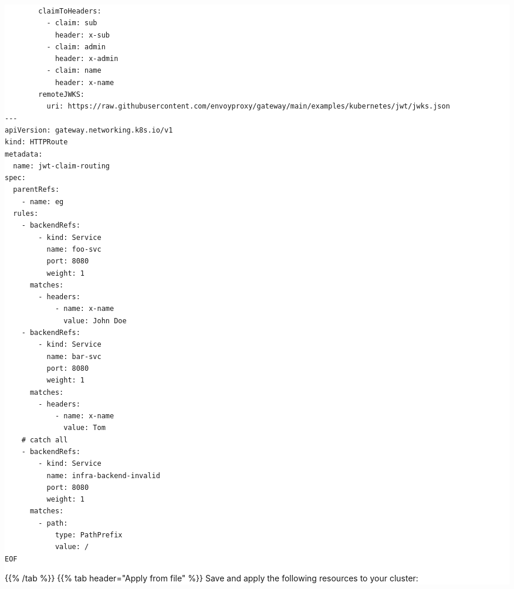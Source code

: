 ```shell
        claimToHeaders:
          - claim: sub
            header: x-sub
          - claim: admin
            header: x-admin
          - claim: name
            header: x-name
        remoteJWKS:
          uri: https://raw.githubusercontent.com/envoyproxy/gateway/main/examples/kubernetes/jwt/jwks.json
---
apiVersion: gateway.networking.k8s.io/v1
kind: HTTPRoute
metadata:
  name: jwt-claim-routing
spec:
  parentRefs:
    - name: eg
  rules:
    - backendRefs:
        - kind: Service
          name: foo-svc
          port: 8080
          weight: 1
      matches:
        - headers:
            - name: x-name
              value: John Doe
    - backendRefs:
        - kind: Service
          name: bar-svc
          port: 8080
          weight: 1
      matches:
        - headers:
            - name: x-name
              value: Tom
    # catch all
    - backendRefs:
        - kind: Service
          name: infra-backend-invalid
          port: 8080
          weight: 1
      matches:
        - path:
            type: PathPrefix
            value: /
EOF
```
{{% /tab %}}
{{% tab header="Apply from file" %}}
Save and apply the following resources to your cluster:

